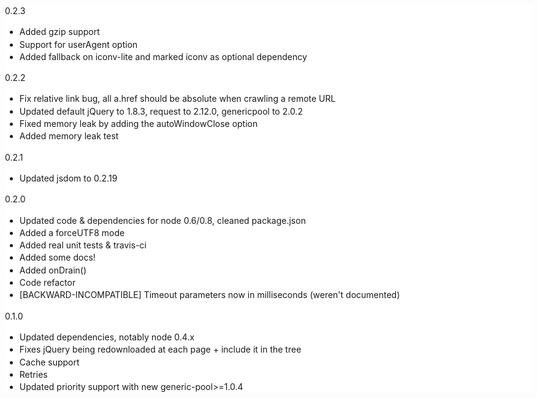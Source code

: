 0.2.3
 - Added gzip support
 - Support for userAgent option
 - Added fallback on iconv-lite and marked iconv as optional dependency

0.2.2
 - Fix relative link bug, all a.href should be absolute when crawling a remote URL
 - Updated default jQuery to 1.8.3, request to 2.12.0, genericpool to 2.0.2
 - Fixed memory leak by adding the autoWindowClose option
 - Added memory leak test

0.2.1
 - Updated jsdom to 0.2.19

0.2.0
 - Updated code & dependencies for node 0.6/0.8, cleaned package.json
 - Added a forceUTF8 mode
 - Added real unit tests & travis-ci
 - Added some docs!
 - Added onDrain()
 - Code refactor
 - [BACKWARD-INCOMPATIBLE] Timeout parameters now in milliseconds (weren't documented)

0.1.0
 - Updated dependencies, notably node 0.4.x
 - Fixes jQuery being redownloaded at each page + include it in the tree
 - Cache support
 - Retries
 - Updated priority support with new generic-pool>=1.0.4
